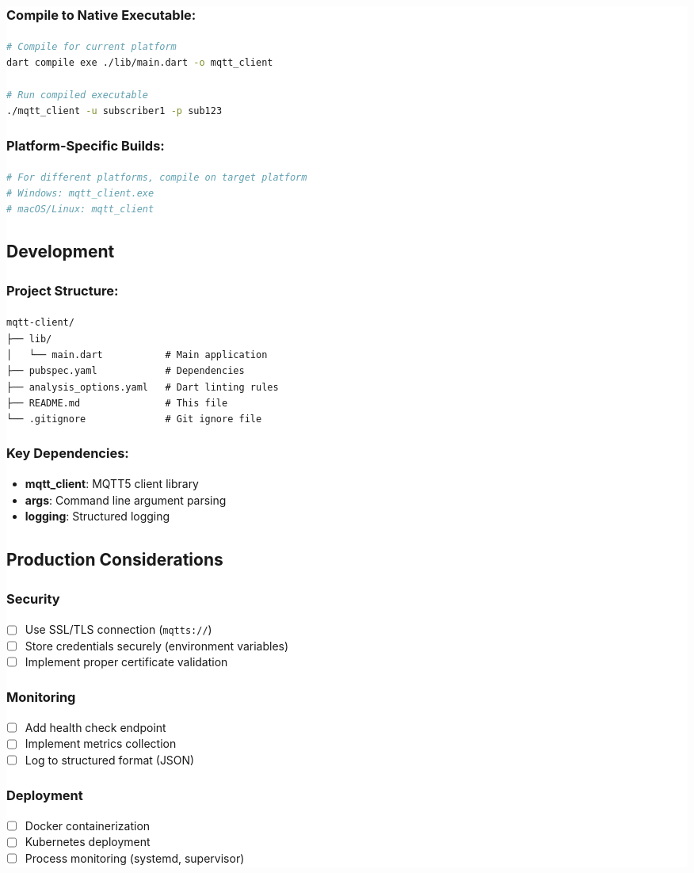 ### Compile to Native Executable:
```bash
# Compile for current platform
dart compile exe ./lib/main.dart -o mqtt_client

# Run compiled executable
./mqtt_client -u subscriber1 -p sub123
```

### Platform-Specific Builds:
```bash
# For different platforms, compile on target platform
# Windows: mqtt_client.exe
# macOS/Linux: mqtt_client
```

## Development

### Project Structure:
```
mqtt-client/
├── lib/
│   └── main.dart           # Main application
├── pubspec.yaml            # Dependencies
├── analysis_options.yaml   # Dart linting rules
├── README.md               # This file
└── .gitignore              # Git ignore file
```

### Key Dependencies:
- **mqtt_client**: MQTT5 client library
- **args**: Command line argument parsing
- **logging**: Structured logging

## Production Considerations

### Security
- [ ] Use SSL/TLS connection (`mqtts://`)
- [ ] Store credentials securely (environment variables)
- [ ] Implement proper certificate validation

### Monitoring
- [ ] Add health check endpoint
- [ ] Implement metrics collection
- [ ] Log to structured format (JSON)

### Deployment
- [ ] Docker containerization
- [ ] Kubernetes deployment
- [ ] Process monitoring (systemd, supervisor)
